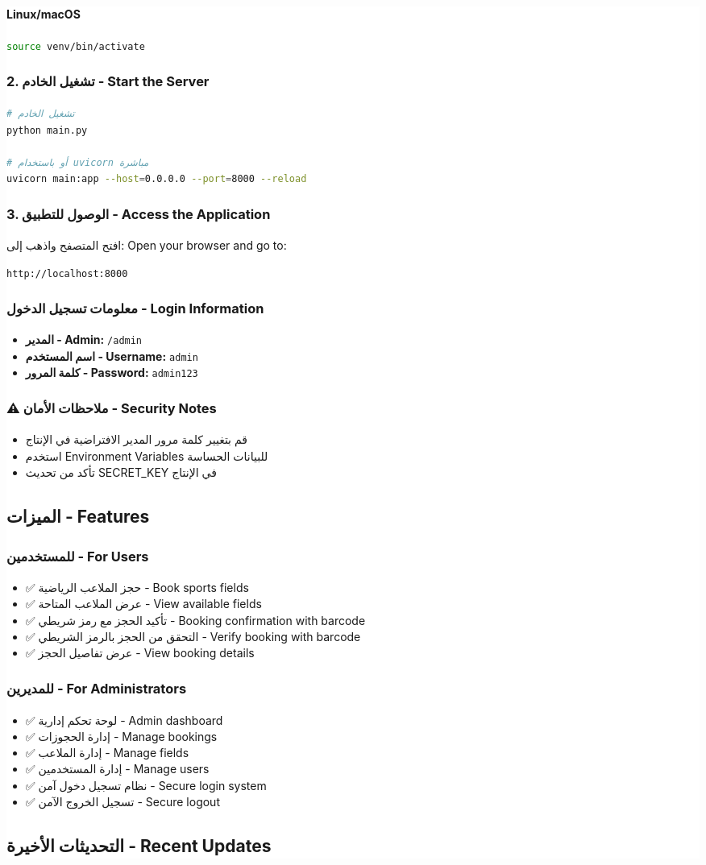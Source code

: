 #### Linux/macOS
```bash
source venv/bin/activate
```

### 2. تشغيل الخادم - Start the Server
```bash
# تشغيل الخادم
python main.py

# أو باستخدام uvicorn مباشرة
uvicorn main:app --host=0.0.0.0 --port=8000 --reload
```

### 3. الوصول للتطبيق - Access the Application
افتح المتصفح واذهب إلى:
Open your browser and go to:
```
http://localhost:8000
```

### معلومات تسجيل الدخول - Login Information
- **المدير - Admin:** `/admin`
- **اسم المستخدم - Username:** `admin`
- **كلمة المرور - Password:** `admin123`

### ⚠️ ملاحظات الأمان - Security Notes
- قم بتغيير كلمة مرور المدير الافتراضية في الإنتاج
- استخدم Environment Variables للبيانات الحساسة
- تأكد من تحديث SECRET_KEY في الإنتاج

## الميزات - Features

### للمستخدمين - For Users
- ✅ حجز الملاعب الرياضية - Book sports fields
- ✅ عرض الملاعب المتاحة - View available fields
- ✅ تأكيد الحجز مع رمز شريطي - Booking confirmation with barcode
- ✅ التحقق من الحجز بالرمز الشريطي - Verify booking with barcode
- ✅ عرض تفاصيل الحجز - View booking details

### للمديرين - For Administrators
- ✅ لوحة تحكم إدارية - Admin dashboard
- ✅ إدارة الحجوزات - Manage bookings
- ✅ إدارة الملاعب - Manage fields
- ✅ إدارة المستخدمين - Manage users
- ✅ نظام تسجيل دخول آمن - Secure login system
- ✅ تسجيل الخروج الآمن - Secure logout

## التحديثات الأخيرة - Recent Updates
